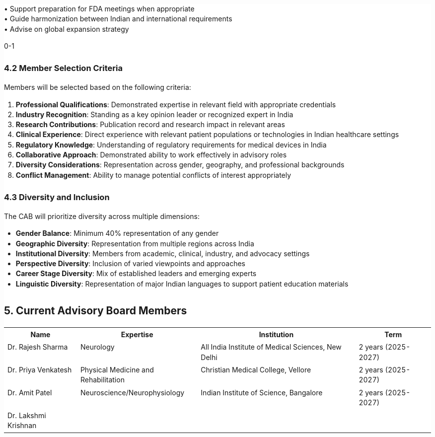 • Support preparation for FDA meetings when appropriate<br>
• Guide harmonization between Indian and international requirements<br>
• Advise on global expansion strategy
</td>
<td align="center">0-1</td>
</tr>
</table>

### 4.2 Member Selection Criteria

Members will be selected based on the following criteria:

1. **Professional Qualifications**: Demonstrated expertise in relevant field with appropriate credentials
2. **Industry Recognition**: Standing as a key opinion leader or recognized expert in India
3. **Research Contributions**: Publication record and research impact in relevant areas
4. **Clinical Experience**: Direct experience with relevant patient populations or technologies in Indian healthcare settings
5. **Regulatory Knowledge**: Understanding of regulatory requirements for medical devices in India
6. **Collaborative Approach**: Demonstrated ability to work effectively in advisory roles
7. **Diversity Considerations**: Representation across gender, geography, and professional backgrounds
8. **Conflict Management**: Ability to manage potential conflicts of interest appropriately

### 4.3 Diversity and Inclusion

The CAB will prioritize diversity across multiple dimensions:

- **Gender Balance**: Minimum 40% representation of any gender
- **Geographic Diversity**: Representation from multiple regions across India
- **Institutional Diversity**: Members from academic, clinical, industry, and advocacy settings
- **Perspective Diversity**: Inclusion of varied viewpoints and approaches
- **Career Stage Diversity**: Mix of established leaders and emerging experts
- **Linguistic Diversity**: Representation of major Indian languages to support patient education materials

## 5. Current Advisory Board Members

<table>
<tr>
<th>Name</th>
<th>Expertise</th>
<th>Institution</th>
<th>Term</th>
</tr>
<tr>
<td>Dr. Rajesh Sharma</td>
<td>Neurology</td>
<td>All India Institute of Medical Sciences, New Delhi</td>
<td>2 years (2025-2027)</td>
</tr>
<tr>
<td>Dr. Priya Venkatesh</td>
<td>Physical Medicine and Rehabilitation</td>
<td>Christian Medical College, Vellore</td>
<td>2 years (2025-2027)</td>
</tr>
<tr>
<td>Dr. Amit Patel</td>
<td>Neuroscience/Neurophysiology</td>
<td>Indian Institute of Science, Bangalore</td>
<td>2 years (2025-2027)</td>
</tr>
<tr>
<td>Dr. Lakshmi Krishnan</td>